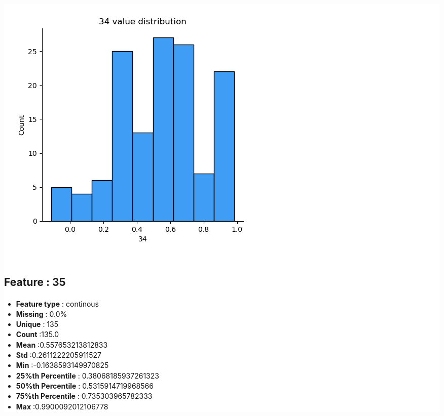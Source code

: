 ![](34.png)
## Feature : 35
- **Feature type** : continous
- **Missing** : 0.0%
- **Unique** : 135
- **Count** :135.0
- **Mean** :0.557653213812833
- **Std** :0.2611222205911527
- **Min** :-0.1638593149970825
- **25%th Percentile** : 0.38068185937261323
- **50%th Percentile** : 0.5315914719968566
- **75%th Percentile** : 0.735303965782333
- **Max** :0.9900092012106778
